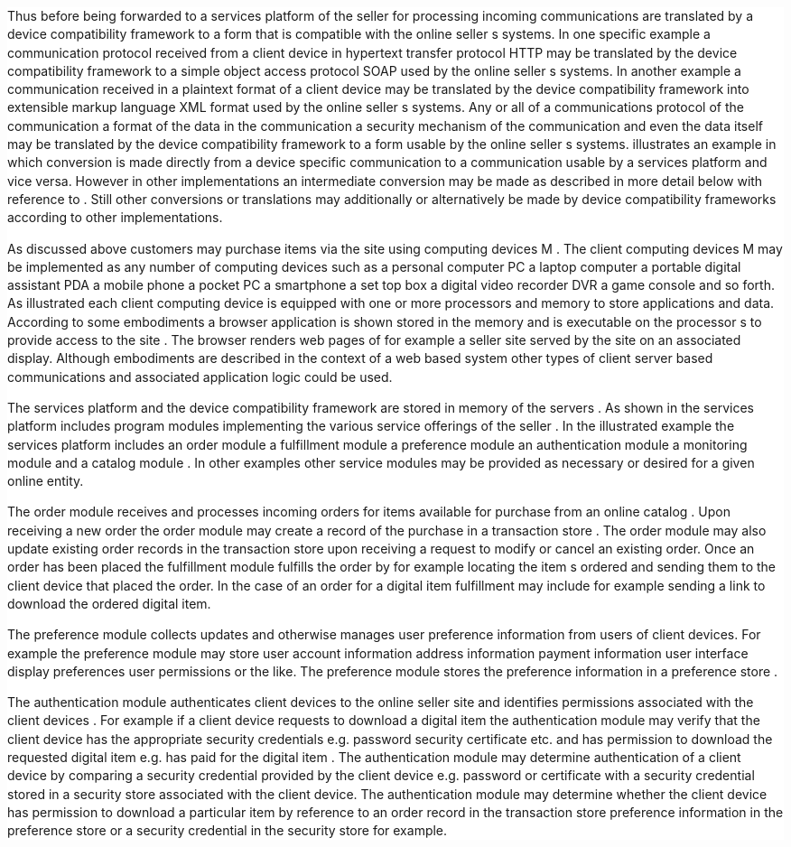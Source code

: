 Thus before being forwarded to a services platform of the seller for processing incoming communications are translated by a device compatibility framework to a form that is compatible with the online seller s systems. In one specific example a communication protocol received from a client device in hypertext transfer protocol HTTP may be translated by the device compatibility framework to a simple object access protocol SOAP used by the online seller s systems. In another example a communication received in a plaintext format of a client device may be translated by the device compatibility framework into extensible markup language XML format used by the online seller s systems. Any or all of a communications protocol of the communication a format of the data in the communication a security mechanism of the communication and even the data itself may be translated by the device compatibility framework to a form usable by the online seller s systems. illustrates an example in which conversion is made directly from a device specific communication to a communication usable by a services platform and vice versa. However in other implementations an intermediate conversion may be made as described in more detail below with reference to . Still other conversions or translations may additionally or alternatively be made by device compatibility frameworks according to other implementations.

As discussed above customers may purchase items via the site using computing devices M . The client computing devices M may be implemented as any number of computing devices such as a personal computer PC a laptop computer a portable digital assistant PDA a mobile phone a pocket PC a smartphone a set top box a digital video recorder DVR a game console and so forth. As illustrated each client computing device is equipped with one or more processors and memory to store applications and data. According to some embodiments a browser application is shown stored in the memory and is executable on the processor s to provide access to the site . The browser renders web pages of for example a seller site served by the site on an associated display. Although embodiments are described in the context of a web based system other types of client server based communications and associated application logic could be used.

The services platform and the device compatibility framework are stored in memory of the servers . As shown in the services platform includes program modules implementing the various service offerings of the seller . In the illustrated example the services platform includes an order module a fulfillment module a preference module an authentication module a monitoring module and a catalog module . In other examples other service modules may be provided as necessary or desired for a given online entity.

The order module receives and processes incoming orders for items available for purchase from an online catalog . Upon receiving a new order the order module may create a record of the purchase in a transaction store . The order module may also update existing order records in the transaction store upon receiving a request to modify or cancel an existing order. Once an order has been placed the fulfillment module fulfills the order by for example locating the item s ordered and sending them to the client device that placed the order. In the case of an order for a digital item fulfillment may include for example sending a link to download the ordered digital item.

The preference module collects updates and otherwise manages user preference information from users of client devices. For example the preference module may store user account information address information payment information user interface display preferences user permissions or the like. The preference module stores the preference information in a preference store .

The authentication module authenticates client devices to the online seller site and identifies permissions associated with the client devices . For example if a client device requests to download a digital item the authentication module may verify that the client device has the appropriate security credentials e.g. password security certificate etc. and has permission to download the requested digital item e.g. has paid for the digital item . The authentication module may determine authentication of a client device by comparing a security credential provided by the client device e.g. password or certificate with a security credential stored in a security store associated with the client device. The authentication module may determine whether the client device has permission to download a particular item by reference to an order record in the transaction store preference information in the preference store or a security credential in the security store for example.
